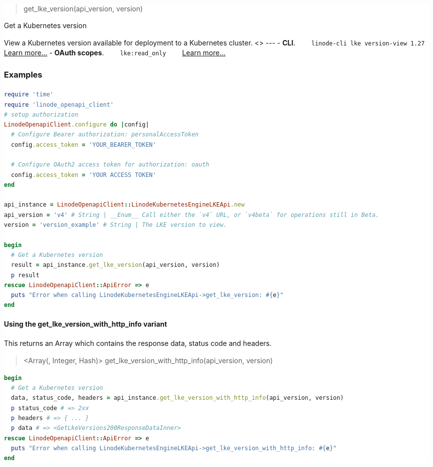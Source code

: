 > <GetLkeVersions200ResponseDataInner> get_lke_version(api_version, version)

Get a Kubernetes version

View a Kubernetes version available for deployment to a Kubernetes cluster.   <<LB>>  ---   - __CLI__.      ```     linode-cli lke version-view 1.27     ```      [Learn more...](https://www.linode.com/docs/products/tools/cli/get-started/)  - __OAuth scopes__.      ```     lke:read_only     ```      [Learn more...](https://techdocs.akamai.com/linode-api/reference/get-started#oauth)

### Examples

```ruby
require 'time'
require 'linode_openapi_client'
# setup authorization
LinodeOpenapiClient.configure do |config|
  # Configure Bearer authorization: personalAccessToken
  config.access_token = 'YOUR_BEARER_TOKEN'

  # Configure OAuth2 access token for authorization: oauth
  config.access_token = 'YOUR ACCESS TOKEN'
end

api_instance = LinodeOpenapiClient::LinodeKubernetesEngineLKEApi.new
api_version = 'v4' # String | __Enum__ Call either the `v4` URL, or `v4beta` for operations still in Beta.
version = 'version_example' # String | The LKE version to view.

begin
  # Get a Kubernetes version
  result = api_instance.get_lke_version(api_version, version)
  p result
rescue LinodeOpenapiClient::ApiError => e
  puts "Error when calling LinodeKubernetesEngineLKEApi->get_lke_version: #{e}"
end
```

#### Using the get_lke_version_with_http_info variant

This returns an Array which contains the response data, status code and headers.

> <Array(<GetLkeVersions200ResponseDataInner>, Integer, Hash)> get_lke_version_with_http_info(api_version, version)

```ruby
begin
  # Get a Kubernetes version
  data, status_code, headers = api_instance.get_lke_version_with_http_info(api_version, version)
  p status_code # => 2xx
  p headers # => { ... }
  p data # => <GetLkeVersions200ResponseDataInner>
rescue LinodeOpenapiClient::ApiError => e
  puts "Error when calling LinodeKubernetesEngineLKEApi->get_lke_version_with_http_info: #{e}"
end
```
